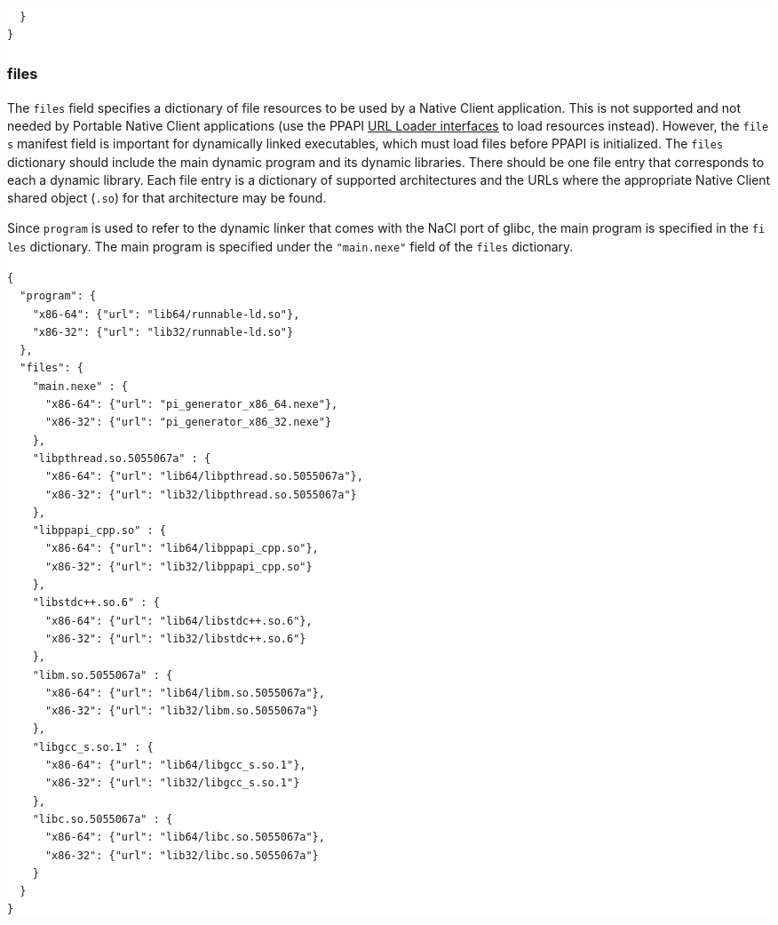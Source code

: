       }
    }

### files

The `files` field specifies a dictionary of file resources to be used by a Native Client application. This is not supported and not needed by Portable Native Client applications (use the PPAPI <a href="/docs/native-client/pepper_stable/cpp/classpp_1_1_u_r_l_loader" class="reference external">URL Loader interfaces</a> to load resources instead). However, the `files` manifest field is important for dynamically linked executables, which must load files before PPAPI is initialized. The `files` dictionary should include the main dynamic program and its dynamic libraries. There should be one file entry that corresponds to each a dynamic library. Each file entry is a dictionary of supported architectures and the URLs where the appropriate Native Client shared object (`.so`) for that architecture may be found.

Since `program` is used to refer to the dynamic linker that comes with the NaCl port of glibc, the main program is specified in the `files` dictionary. The main program is specified under the `"main.nexe"` field of the `files` dictionary.

    {
      "program": {
        "x86-64": {"url": "lib64/runnable-ld.so"},
        "x86-32": {"url": "lib32/runnable-ld.so"}
      },
      "files": {
        "main.nexe" : {
          "x86-64": {"url": "pi_generator_x86_64.nexe"},
          "x86-32": {"url": "pi_generator_x86_32.nexe"}
        },
        "libpthread.so.5055067a" : {
          "x86-64": {"url": "lib64/libpthread.so.5055067a"},
          "x86-32": {"url": "lib32/libpthread.so.5055067a"}
        },
        "libppapi_cpp.so" : {
          "x86-64": {"url": "lib64/libppapi_cpp.so"},
          "x86-32": {"url": "lib32/libppapi_cpp.so"}
        },
        "libstdc++.so.6" : {
          "x86-64": {"url": "lib64/libstdc++.so.6"},
          "x86-32": {"url": "lib32/libstdc++.so.6"}
        },
        "libm.so.5055067a" : {
          "x86-64": {"url": "lib64/libm.so.5055067a"},
          "x86-32": {"url": "lib32/libm.so.5055067a"}
        },
        "libgcc_s.so.1" : {
          "x86-64": {"url": "lib64/libgcc_s.so.1"},
          "x86-32": {"url": "lib32/libgcc_s.so.1"}
        },
        "libc.so.5055067a" : {
          "x86-64": {"url": "lib64/libc.so.5055067a"},
          "x86-32": {"url": "lib32/libc.so.5055067a"}
        }
      }
    }
